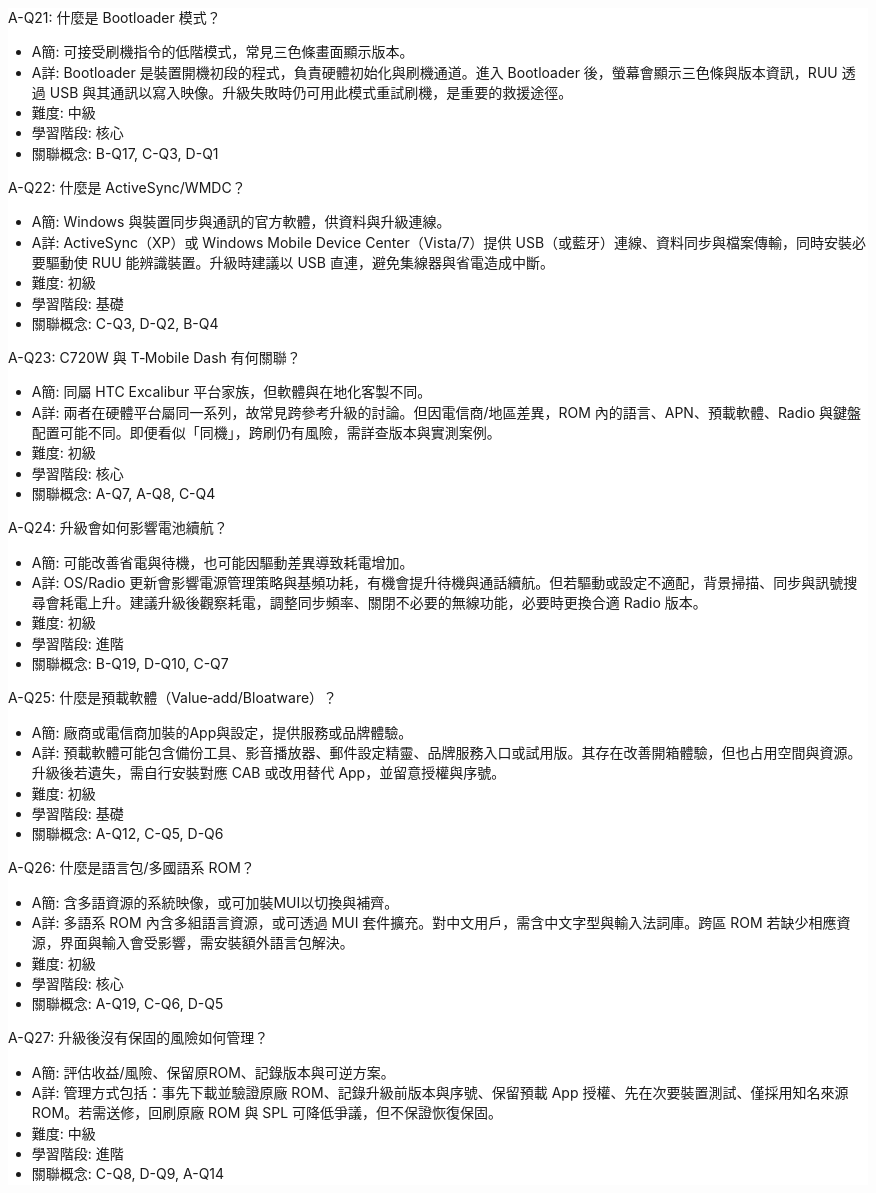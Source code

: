 A-Q21: 什麼是 Bootloader 模式？
- A簡: 可接受刷機指令的低階模式，常見三色條畫面顯示版本。
- A詳: Bootloader 是裝置開機初段的程式，負責硬體初始化與刷機通道。進入 Bootloader 後，螢幕會顯示三色條與版本資訊，RUU 透過 USB 與其通訊以寫入映像。升級失敗時仍可用此模式重試刷機，是重要的救援途徑。
- 難度: 中級
- 學習階段: 核心
- 關聯概念: B-Q17, C-Q3, D-Q1

A-Q22: 什麼是 ActiveSync/WMDC？
- A簡: Windows 與裝置同步與通訊的官方軟體，供資料與升級連線。
- A詳: ActiveSync（XP）或 Windows Mobile Device Center（Vista/7）提供 USB（或藍牙）連線、資料同步與檔案傳輸，同時安裝必要驅動使 RUU 能辨識裝置。升級時建議以 USB 直連，避免集線器與省電造成中斷。
- 難度: 初級
- 學習階段: 基礎
- 關聯概念: C-Q3, D-Q2, B-Q4

A-Q23: C720W 與 T‑Mobile Dash 有何關聯？
- A簡: 同屬 HTC Excalibur 平台家族，但軟體與在地化客製不同。
- A詳: 兩者在硬體平台屬同一系列，故常見跨參考升級的討論。但因電信商/地區差異，ROM 內的語言、APN、預載軟體、Radio 與鍵盤配置可能不同。即便看似「同機」，跨刷仍有風險，需詳查版本與實測案例。
- 難度: 初級
- 學習階段: 核心
- 關聯概念: A-Q7, A-Q8, C-Q4

A-Q24: 升級會如何影響電池續航？
- A簡: 可能改善省電與待機，也可能因驅動差異導致耗電增加。
- A詳: OS/Radio 更新會影響電源管理策略與基頻功耗，有機會提升待機與通話續航。但若驅動或設定不適配，背景掃描、同步與訊號搜尋會耗電上升。建議升級後觀察耗電，調整同步頻率、關閉不必要的無線功能，必要時更換合適 Radio 版本。
- 難度: 初級
- 學習階段: 進階
- 關聯概念: B-Q19, D-Q10, C-Q7

A-Q25: 什麼是預載軟體（Value‑add/Bloatware）？
- A簡: 廠商或電信商加裝的App與設定，提供服務或品牌體驗。
- A詳: 預載軟體可能包含備份工具、影音播放器、郵件設定精靈、品牌服務入口或試用版。其存在改善開箱體驗，但也占用空間與資源。升級後若遺失，需自行安裝對應 CAB 或改用替代 App，並留意授權與序號。
- 難度: 初級
- 學習階段: 基礎
- 關聯概念: A-Q12, C-Q5, D-Q6

A-Q26: 什麼是語言包/多國語系 ROM？
- A簡: 含多語資源的系統映像，或可加裝MUI以切換與補齊。
- A詳: 多語系 ROM 內含多組語言資源，或可透過 MUI 套件擴充。對中文用戶，需含中文字型與輸入法詞庫。跨區 ROM 若缺少相應資源，界面與輸入會受影響，需安裝額外語言包解決。
- 難度: 初級
- 學習階段: 核心
- 關聯概念: A-Q19, C-Q6, D-Q5

A-Q27: 升級後沒有保固的風險如何管理？
- A簡: 評估收益/風險、保留原ROM、記錄版本與可逆方案。
- A詳: 管理方式包括：事先下載並驗證原廠 ROM、記錄升級前版本與序號、保留預載 App 授權、先在次要裝置測試、僅採用知名來源 ROM。若需送修，回刷原廠 ROM 與 SPL 可降低爭議，但不保證恢復保固。
- 難度: 中級
- 學習階段: 進階
- 關聯概念: C-Q8, D-Q9, A-Q14
